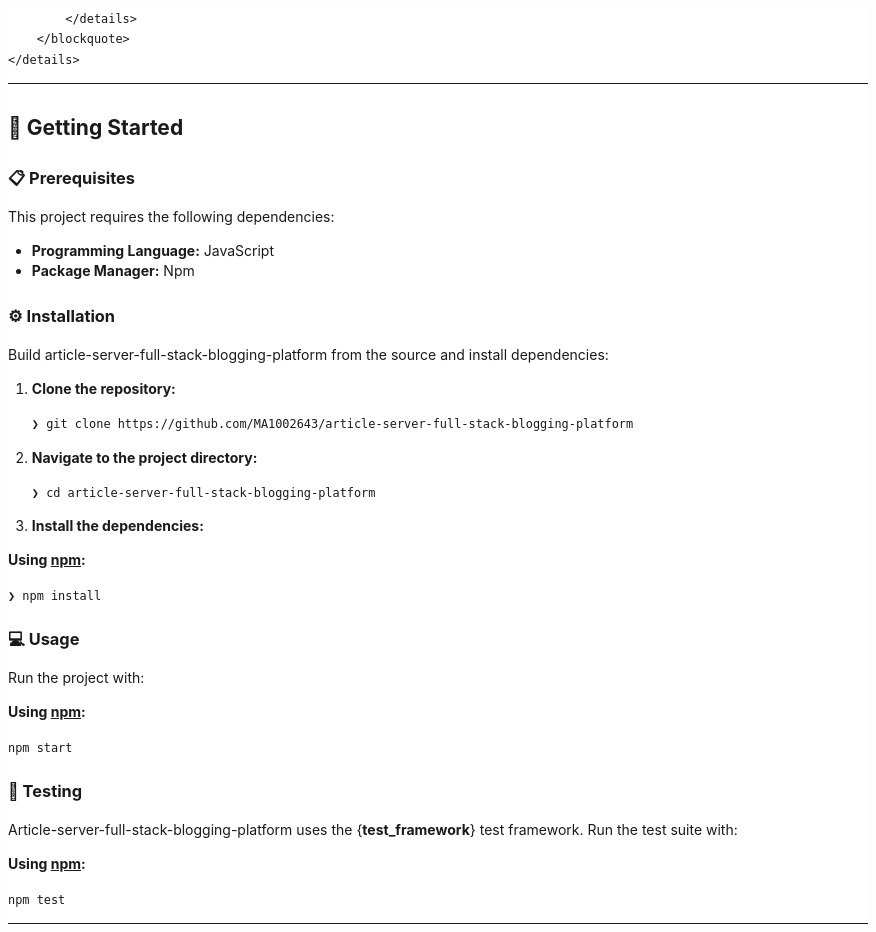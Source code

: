 			</details>
		</blockquote>
	</details>
</details>

---

## 🚀 Getting Started

### 📋 Prerequisites

This project requires the following dependencies:

- **Programming Language:** JavaScript
- **Package Manager:** Npm

### ⚙️ Installation

Build article-server-full-stack-blogging-platform from the source and install dependencies:

1. **Clone the repository:**

   ```sh
   ❯ git clone https://github.com/MA1002643/article-server-full-stack-blogging-platform
   ```

2. **Navigate to the project directory:**

   ```sh
   ❯ cd article-server-full-stack-blogging-platform
   ```

3. **Install the dependencies:**

**Using [npm](https://www.npmjs.com/):**

```sh
❯ npm install
```

### 💻 Usage

Run the project with:

**Using [npm](https://www.npmjs.com/):**

```sh
npm start
```

### 🧪 Testing

Article-server-full-stack-blogging-platform uses the {**test_framework**} test framework. Run the test suite with:

**Using [npm](https://www.npmjs.com/):**

```sh
npm test
```

---